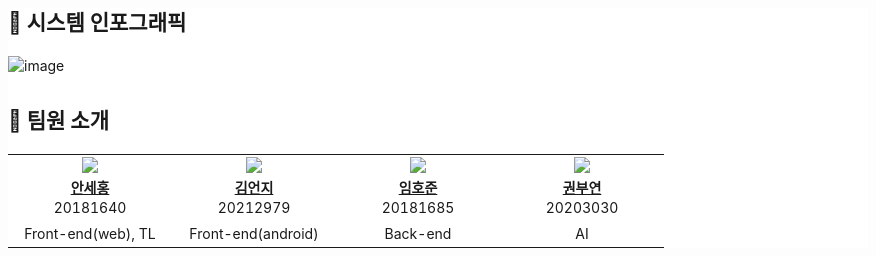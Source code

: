 ## 🤖 시스템 인포그래픽
<img width="719" alt="image" src="https://github.com/kookmin-sw/capstone-2024-24/assets/57210308/ea8b683d-47f7-4366-83ab-26804dffa1b3">



## 🤖 팀원 소개
<table>
    <tr align="center">
        <td style="min-width: 150px;">
            <a href="https://github.com/Roel4990">
              <img src="https://github.com/kookmin-sw/capstone-2024-24/assets/93641814/4977f984-0166-402e-923f-dc5329e0e310" width="100">
              <br />
              <b>안세홍</b>
            </a> 
            <br/>
              20181640
        </td>
        <td style="min-width: 150px;">
            <a href="https://github.com/Eonji-sw">
              <img src="https://github.com/kookmin-sw/capstone-2024-24/assets/93641814/3abed7fd-7d59-4147-a50d-52a6ac8840b6"
 width="100">
              <br />
              <b>김언지</b>
            </a>
                       <br/>
              20212979
        </td>
        <td style="min-width: 150px;">
            <a href="https://github.com/devkaspee">
              <img src="https://github.com/kookmin-sw/capstone-2024-24/assets/57210308/17035fbe-52d6-41dd-b69e-154ab19fcfb9" width="100">
              <br />
              <b>임호준</b>
            </a> 
                       <br/>
              20181685
        </td>
        <td style="min-width: 150px;">
            <a href="https://github.com/kwonbooyeon">
              <img src="https://github.com/kookmin-sw/capstone-2024-24/assets/93641814/fbdded38-3b49-4268-8838-4f6294c63313" width="100">
              <br />
              <b>권부연</b>
            </a> 
                       <br/>
              20203030
        </td>
   </tr>
      <tr align="center">
          <td>
              Front-end(web), TL
          </td>
          <td>
              Front-end(android)
          </td>
          <td>
              Back-end
          </td>
          <td>
              AI
          </td>
      </tr>